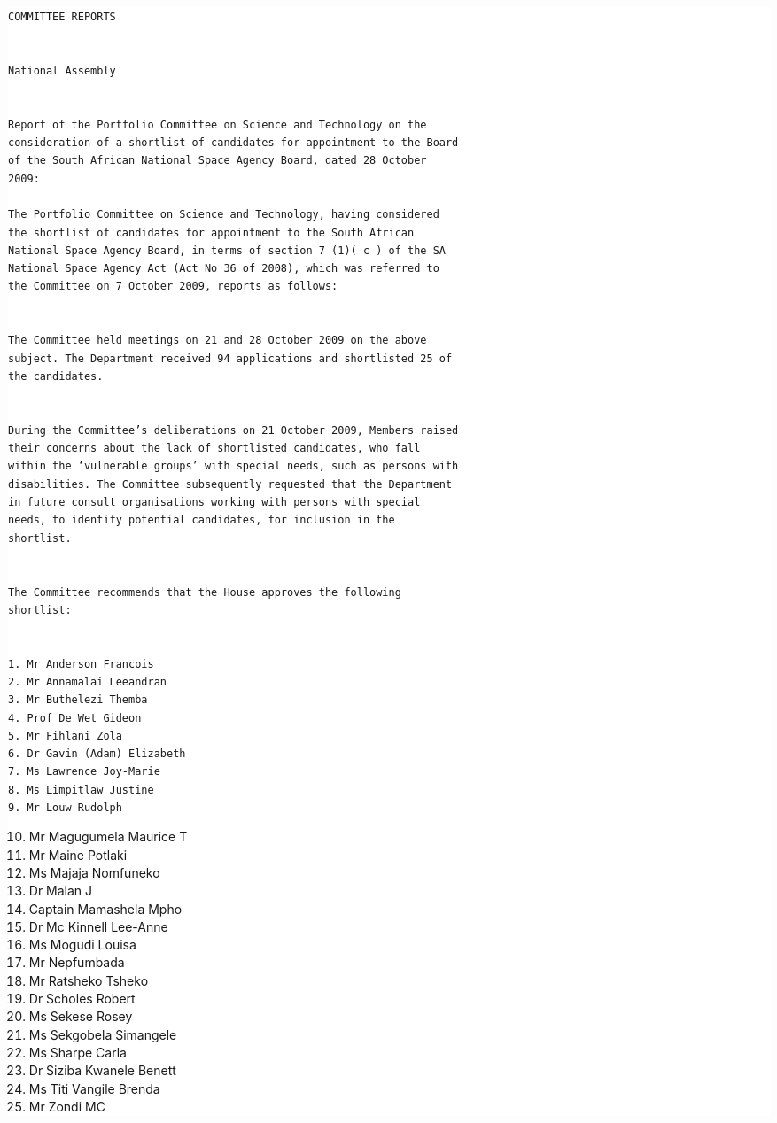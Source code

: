 
    COMMITTEE REPORTS


    National Assembly


    Report of the Portfolio Committee on Science and Technology on the
    consideration of a shortlist of candidates for appointment to the Board
    of the South African National Space Agency Board, dated 28 October
    2009:

    The Portfolio Committee on Science and Technology, having considered
    the shortlist of candidates for appointment to the South African
    National Space Agency Board, in terms of section 7 (1)( c ) of the SA
    National Space Agency Act (Act No 36 of 2008), which was referred to
    the Committee on 7 October 2009, reports as follows:


    The Committee held meetings on 21 and 28 October 2009 on the above
    subject. The Department received 94 applications and shortlisted 25 of
    the candidates.


    During the Committee’s deliberations on 21 October 2009, Members raised
    their concerns about the lack of shortlisted candidates, who fall
    within the ‘vulnerable groups’ with special needs, such as persons with
    disabilities. The Committee subsequently requested that the Department
    in future consult organisations working with persons with special
    needs, to identify potential candidates, for inclusion in the
    shortlist.


    The Committee recommends that the House approves the following
    shortlist:


    1. Mr Anderson Francois
    2. Mr Annamalai Leeandran
    3. Mr Buthelezi Themba
    4. Prof De Wet Gideon
    5. Mr Fihlani Zola
    6. Dr Gavin (Adam) Elizabeth
    7. Ms Lawrence Joy-Marie
    8. Ms Limpitlaw Justine
    9. Mr Louw Rudolph
   10. Mr Magugumela Maurice T
   11. Mr Maine Potlaki
   12. Ms Majaja Nomfuneko
   13. Dr Malan J
   14. Captain Mamashela Mpho
   15. Dr Mc Kinnell Lee-Anne
   16. Ms Mogudi Louisa
   17. Mr Nepfumbada
   18. Mr Ratsheko Tsheko
   19. Dr Scholes Robert
   20. Ms Sekese Rosey
   21. Ms Sekgobela Simangele
   22. Ms Sharpe Carla
   23. Dr Siziba Kwanele Benett
   24. Ms Titi Vangile Brenda
   25. Mr Zondi MC
